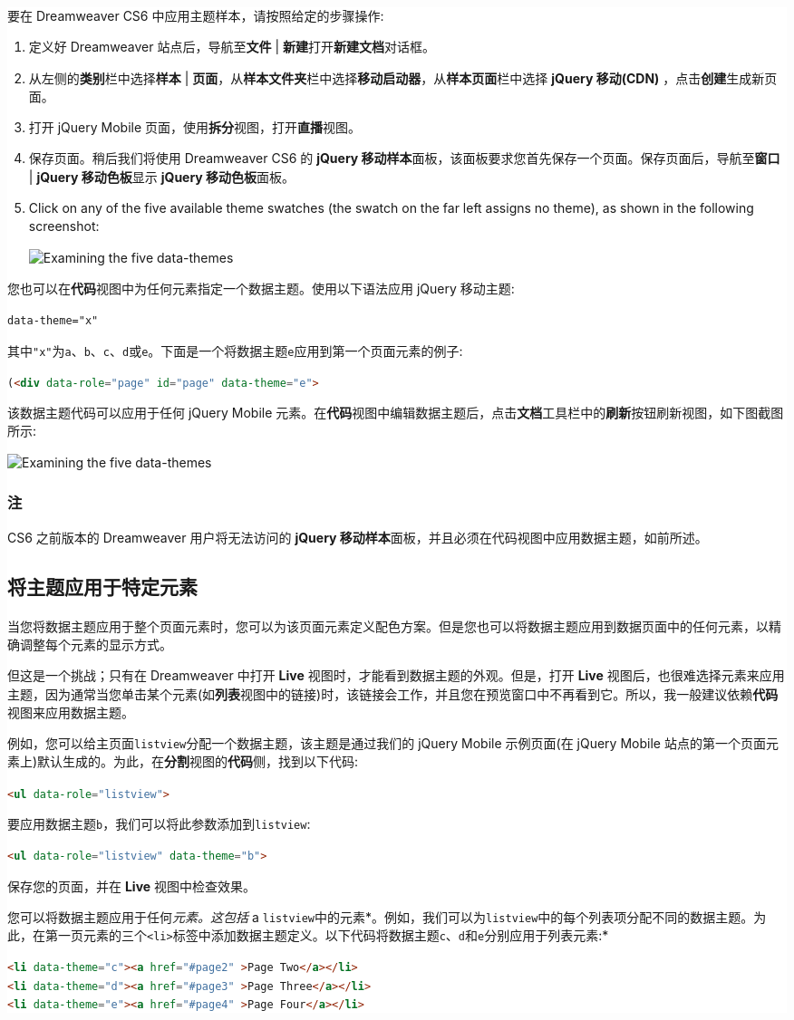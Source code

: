 要在 Dreamweaver CS6 中应用主题样本，请按照给定的步骤操作:

1.  定义好 Dreamweaver 站点后，导航至**文件** | **新建**打开**新建文档**对话框。
2.  从左侧的**类别**栏中选择**样本** | **页面**，从**样本文件夹**栏中选择**移动启动器**，从**样本页面**栏中选择 **jQuery 移动(CDN)** ，点击**创建**生成新页面。
3.  打开 jQuery Mobile 页面，使用**拆分**视图，打开**直播**视图。
4.  保存页面。稍后我们将使用 Dreamweaver CS6 的 **jQuery 移动样本**面板，该面板要求您首先保存一个页面。保存页面后，导航至**窗口** | **jQuery 移动色板**显示 **jQuery 移动色板**面板。
5.  Click on any of the five available theme swatches (the swatch on the far left assigns no theme), as shown in the following screenshot:

    ![Examining the five data-themes](graphics/4742_09_02.jpg)

您也可以在**代码**视图中为任何元素指定一个数据主题。使用以下语法应用 jQuery 移动主题:

```html
data-theme="x"
```

其中`"x"`为`a`、`b`、`c`、`d`或`e`。下面是一个将数据主题`e`应用到第一个页面元素的例子:

```html
(<div data-role="page" id="page" data-theme="e">
```

该数据主题代码可以应用于任何 jQuery Mobile 元素。在**代码**视图中编辑数据主题后，点击**文档**工具栏中的**刷新**按钮刷新视图，如下图截图所示:

![Examining the five data-themes](graphics/4742_09_03.jpg)

### 注

CS6 之前版本的 Dreamweaver 用户将无法访问的 **jQuery 移动样本**面板，并且必须在代码视图中应用数据主题，如前所述。

## 将主题应用于特定元素

当您将数据主题应用于整个页面元素时，您可以为该页面元素定义配色方案。但是您也可以将数据主题应用到数据页面中的任何元素，以精确调整每个元素的显示方式。

但这是一个挑战；只有在 Dreamweaver 中打开 **Live** 视图时，才能看到数据主题的外观。但是，打开 **Live** 视图后，也很难选择元素来应用主题，因为通常当您单击某个元素(如**列表**视图中的链接)时，该链接会工作，并且您在预览窗口中不再看到它。所以，我一般建议依赖**代码**视图来应用数据主题。

例如，您可以给主页面`listview`分配一个数据主题，该主题是通过我们的 jQuery Mobile 示例页面(在 jQuery Mobile 站点的第一个页面元素上)默认生成的。为此，在**分割**视图的**代码**侧，找到以下代码:

```html
<ul data-role="listview">
```

要应用数据主题`b`，我们可以将此参数添加到`listview`:

```html
<ul data-role="listview" data-theme="b">
```

保存您的页面，并在 **Live** 视图中检查效果。

您可以将数据主题应用于任何*元素。这包括* a `listview`中的元素*。例如，我们可以为`listview`中的每个列表项分配不同的数据主题。为此，在第一页元素的三个`<li>`标签中添加数据主题定义。以下代码将数据主题`c`、`d`和`e`分别应用于列表元素:*

```html
<li data-theme="c"><a href="#page2" >Page Two</a></li>
<li data-theme="d"><a href="#page3" >Page Three</a></li>
<li data-theme="e"><a href="#page4" >Page Four</a></li>
```
